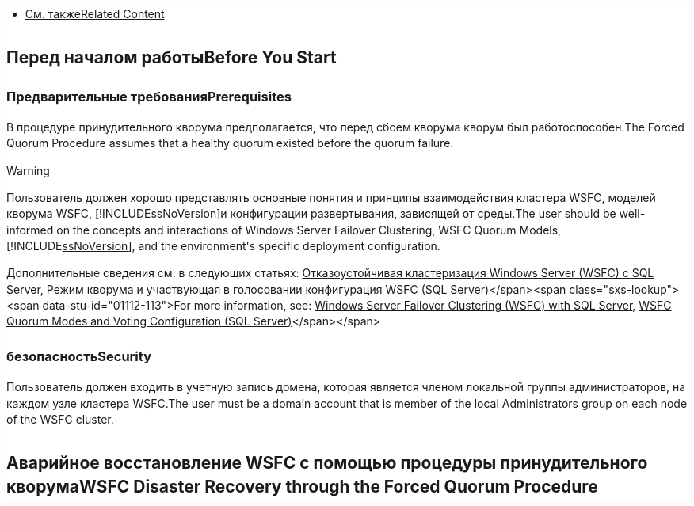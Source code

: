 -   [<span data-ttu-id="01112-108">См. также</span><span class="sxs-lookup"><span data-stu-id="01112-108">Related Content</span></span>](#RelatedContent)  
  
##  <a name="before-you-start"></a><a name="BeforeYouBegin"></a> <span data-ttu-id="01112-109">Перед началом работы</span><span class="sxs-lookup"><span data-stu-id="01112-109">Before You Start</span></span>  
  
###  <a name="prerequisites"></a><a name="Prerequisites"></a> <span data-ttu-id="01112-110">Предварительные требования</span><span class="sxs-lookup"><span data-stu-id="01112-110">Prerequisites</span></span>  
 <span data-ttu-id="01112-111">В процедуре принудительного кворума предполагается, что перед сбоем кворума кворум был работоспособен.</span><span class="sxs-lookup"><span data-stu-id="01112-111">The Forced Quorum Procedure assumes that a healthy quorum existed before the quorum failure.</span></span>  
  
> [!WARNING]  
>  <span data-ttu-id="01112-112">Пользователь должен хорошо представлять основные понятия и принципы взаимодействия кластера WSFC, моделей кворума WSFC, [!INCLUDE[ssNoVersion](../../../includes/ssnoversion-md.md)]и конфигурации развертывания, зависящей от среды.</span><span class="sxs-lookup"><span data-stu-id="01112-112">The user should be well-informed on the concepts and interactions of Windows Server Failover Clustering, WSFC Quorum Models, [!INCLUDE[ssNoVersion](../../../includes/ssnoversion-md.md)], and the environment's specific deployment configuration.</span></span>  
>   
>  <span data-ttu-id="01112-113">Дополнительные сведения см. в следующих статьях:  [Отказоустойчивая кластеризация Windows Server (WSFC) с SQL Server](https://msdn.microsoft.com/library/hh270278\(v=SQL.110\).aspx), [Режим кворума и участвующая в голосовании конфигурация WSFC (SQL Server)](https://msdn.microsoft.com/library/hh270280\(v=SQL.110\).aspx)</span><span class="sxs-lookup"><span data-stu-id="01112-113">For more information, see:  [Windows Server Failover Clustering (WSFC) with SQL Server](https://msdn.microsoft.com/library/hh270278\(v=SQL.110\).aspx), [WSFC Quorum Modes and Voting Configuration (SQL Server)](https://msdn.microsoft.com/library/hh270280\(v=SQL.110\).aspx)</span></span>  
  
###  <a name="security"></a><a name="Security"></a> <span data-ttu-id="01112-114">безопасность</span><span class="sxs-lookup"><span data-stu-id="01112-114">Security</span></span>  
 <span data-ttu-id="01112-115">Пользователь должен входить в учетную запись домена, которая является членом локальной группы администраторов, на каждом узле кластера WSFC.</span><span class="sxs-lookup"><span data-stu-id="01112-115">The user must be a domain account that is member of the local Administrators group on each node of the WSFC cluster.</span></span>  
  
##  <a name="wsfc-disaster-recovery-through-the-forced-quorum-procedure"></a><a name="Main"></a> <span data-ttu-id="01112-116">Аварийное восстановление WSFC с помощью процедуры принудительного кворума</span><span class="sxs-lookup"><span data-stu-id="01112-116">WSFC Disaster Recovery through the Forced Quorum Procedure</span></span>  